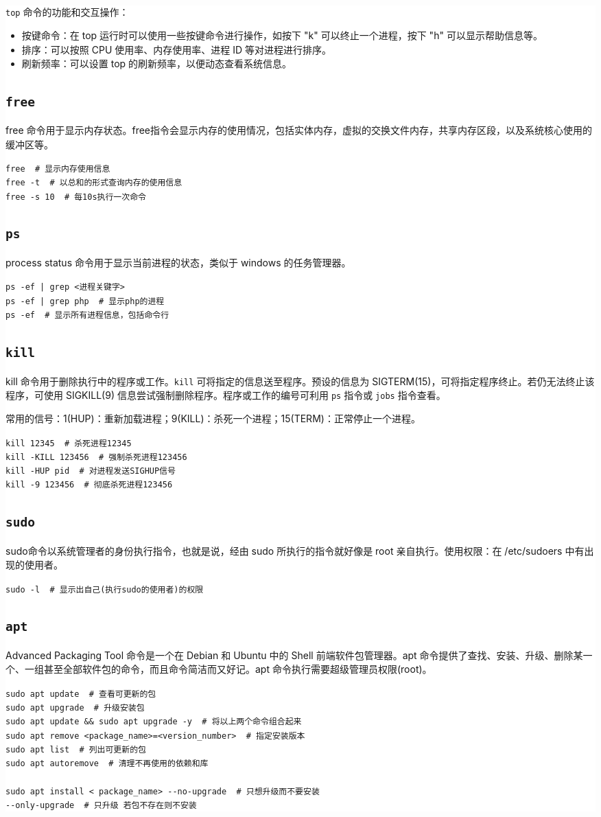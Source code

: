 `top` 命令的功能和交互操作：

- 按键命令：在 top 运行时可以使用一些按键命令进行操作，如按下 "k" 可以终止一个进程，按下 "h" 可以显示帮助信息等。
- 排序：可以按照 CPU 使用率、内存使用率、进程 ID 等对进程进行排序。
- 刷新频率：可以设置 top 的刷新频率，以便动态查看系统信息。

## `free`

free 命令用于显示内存状态。free指令会显示内存的使用情况，包括实体内存，虚拟的交换文件内存，共享内存区段，以及系统核心使用的缓冲区等。

```shell
free  # 显示内存使用信息
free -t  # 以总和的形式查询内存的使用信息
free -s 10  # 每10s执行一次命令
```

## `ps`

process status 命令用于显示当前进程的状态，类似于 windows 的任务管理器。

```shell
ps -ef | grep <进程关键字>
ps -ef | grep php  # 显示php的进程
ps -ef  # 显示所有进程信息，包括命令行
```

## `kill`

kill 命令用于删除执行中的程序或工作。`kill` 可将指定的信息送至程序。预设的信息为 SIGTERM(15)，可将指定程序终止。若仍无法终止该程序，可使用 SIGKILL(9) 信息尝试强制删除程序。程序或工作的编号可利用 `ps` 指令或 `jobs` 指令查看。

常用的信号：1(HUP)：重新加载进程；9(KILL)：杀死一个进程；15(TERM)：正常停止一个进程。

```shell
kill 12345  # 杀死进程12345
kill -KILL 123456  # 强制杀死进程123456
kill -HUP pid  # 对进程发送SIGHUP信号
kill -9 123456  # 彻底杀死进程123456
```

## `sudo`

sudo命令以系统管理者的身份执行指令，也就是说，经由 sudo 所执行的指令就好像是 root 亲自执行。使用权限：在 /etc/sudoers 中有出现的使用者。

```shell
sudo -l  # 显示出自己(执行sudo的使用者)的权限
```

## `apt`

Advanced Packaging Tool 命令是一个在 Debian 和 Ubuntu 中的 Shell 前端软件包管理器。apt 命令提供了查找、安装、升级、删除某一个、一组甚至全部软件包的命令，而且命令简洁而又好记。apt 命令执行需要超级管理员权限(root)。

```shell
sudo apt update  # 查看可更新的包
sudo apt upgrade  # 升级安装包
sudo apt update && sudo apt upgrade -y  # 将以上两个命令组合起来
sudo apt remove <package_name>=<version_number>  # 指定安装版本
sudo apt list  # 列出可更新的包
sudo apt autoremove  # 清理不再使用的依赖和库

sudo apt install < package_name> --no-upgrade  # 只想升级而不要安装
--only-upgrade  # 只升级 若包不存在则不安装
```

